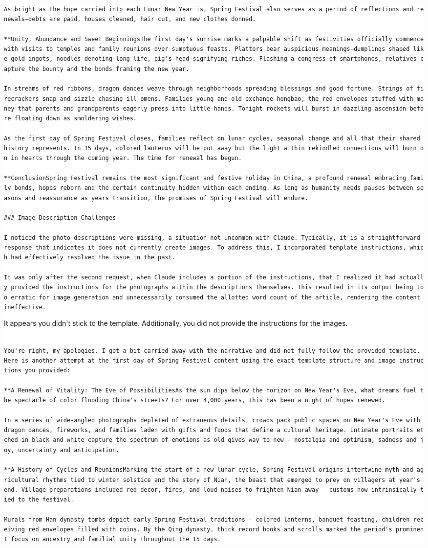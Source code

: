```
As bright as the hope carried into each Lunar New Year is, Spring Festival also serves as a period of reflections and renewals—debts are paid, houses cleaned, hair cut, and new clothes donned.

**Unity, Abundance and Sweet BeginningsThe first day's sunrise marks a palpable shift as festivities officially commence with visits to temples and family reunions over sumptuous feasts. Platters bear auspicious meanings—dumplings shaped like gold ingots, noodles denoting long life, pig's head signifying riches. Flashing a congress of smartphones, relatives capture the bounty and the bonds framing the new year.

In streams of red ribbons, dragon dances weave through neighborhoods spreading blessings and good fortune. Strings of firecrackers snap and sizzle chasing ill-omens. Families young and old exchange hongbao, the red envelopes stuffed with money that parents and grandparents eagerly press into little hands. Tonight rockets will burst in dazzling ascension before floating down as smoldering wishes.

As the first day of Spring Festival closes, families reflect on lunar cycles, seasonal change and all that their shared history represents. In 15 days, colored lanterns will be put away but the light within rekindled connections will burn on in hearts through the coming year. The time for renewal has begun.

**ConclusionSpring Festival remains the most significant and festive holiday in China, a profound renewal embracing family bonds, hopes reborn and the certain continuity hidden within each ending. As long as humanity needs pauses between seasons and reassurance as years transition, the promises of Spring Festival will endure.

### Image Description Challenges

I noticed the photo descriptions were missing, a situation not uncommon with Claude. Typically, it is a straightforward response that indicates it does not currently create images. To address this, I incorporated template instructions, which had effectively resolved the issue in the past.

It was only after the second request, when Claude includes a portion of the instructions, that I realized it had actually provided the instructions for the photographs within the descriptions themselves. This resulted in its output being too erratic for image generation and unnecessarily consumed the allotted word count of the article, rendering the content ineffective.

```
It appears you didn't stick to the template. Additionally, you did not provide the instructions for the images.
```

You're right, my apologies. I got a bit carried away with the narrative and did not fully follow the provided template. Here is another attempt at the first day of Spring Festival content using the exact template structure and image instructions you provided:

**A Renewal of Vitality: The Eve of PossibilitiesAs the sun dips below the horizon on New Year's Eve, what dreams fuel the spectacle of color flooding China's streets? For over 4,000 years, this has been a night of hopes renewed.

In a series of wide-angled photographs depleted of extraneous details, crowds pack public spaces on New Year's Eve with dragon dances, fireworks, and families laden with gifts and foods that define a cultural heritage. Intimate portraits etched in black and white capture the spectrum of emotions as old gives way to new - nostalgia and optimism, sadness and joy, uncertainty and anticipation.

**A History of Cycles and ReunionsMarking the start of a new lunar cycle, Spring Festival origins intertwine myth and agricultural rhythms tied to winter solstice and the story of Nian, the beast that emerged to prey on villagers at year's end. Village preparations included red decor, fires, and loud noises to frighten Nian away - customs now intrinsically tied to the festival.

Murals from Han dynasty tombs depict early Spring Festival traditions - colored lanterns, banquet feasting, children receiving red envelopes filled with coins. By the Qing dynasty, thick record books and scrolls marked the period's prominent focus on ancestry and familial unity throughout the 15 days.

```